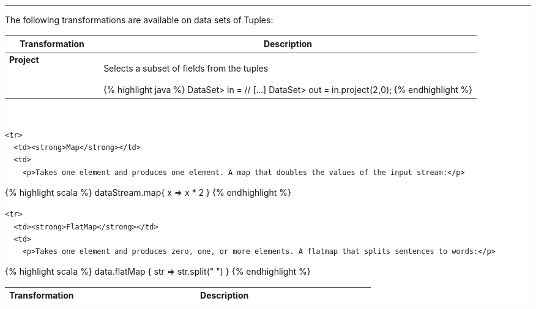 ----------

The following transformations are available on data sets of Tuples:

<table class="table table-bordered">
  <thead>
    <tr>
      <th class="text-left" style="width: 20%">Transformation</th>
      <th class="text-center">Description</th>
    </tr>
  </thead>
  <tbody>
   <tr>
      <td><strong>Project</strong></td>
      <td>
        <p>Selects a subset of fields from the tuples</p>
{% highlight java %}
DataSet<Tuple3<Integer, Double, String>> in = // [...]
DataSet<Tuple2<String, Integer>> out = in.project(2,0);
{% endhighlight %}
      </td>
    </tr>
  </tbody>
</table>

</div>

<div data-lang="scala" markdown="1">

<br />



<table class="table table-bordered">
  <thead>
    <tr>
      <th class="text-left" style="width: 20%">Transformation</th>
      <th class="text-center">Description</th>
    </tr>
  </thead>

  <tbody>

    <tr>
      <td><strong>Map</strong></td>
      <td>
        <p>Takes one element and produces one element. A map that doubles the values of the input stream:</p>
{% highlight scala %}
dataStream.map{ x => x * 2 }
{% endhighlight %}
      </td>
    </tr>

    <tr>
      <td><strong>FlatMap</strong></td>
      <td>
        <p>Takes one element and produces zero, one, or more elements. A flatmap that splits sentences to words:</p>
{% highlight scala %}
data.flatMap { str => str.split(" ") }
{% endhighlight %}
      </td>
    </tr>
